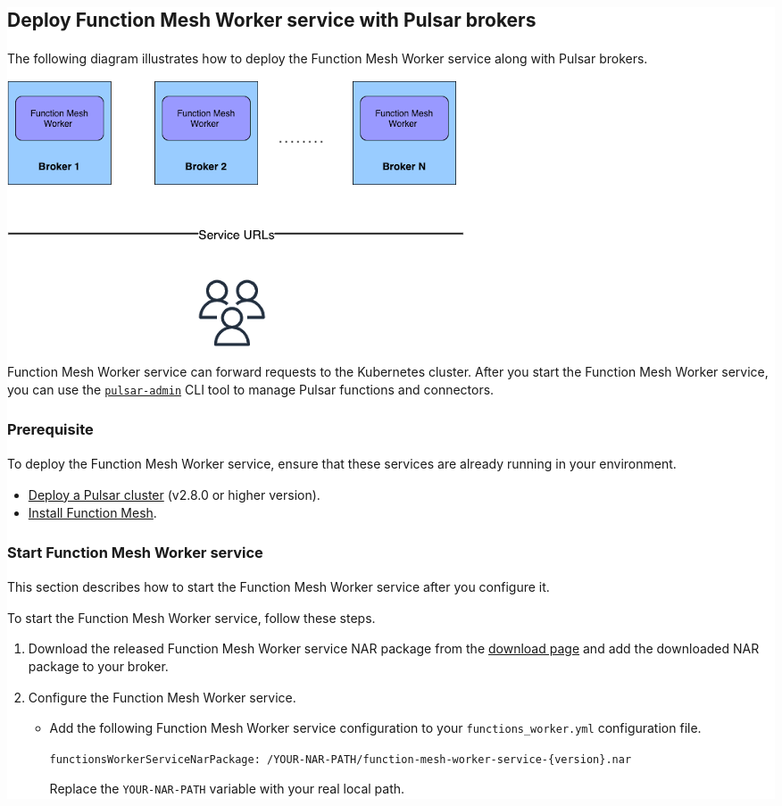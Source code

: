 ## Deploy Function Mesh Worker service with Pulsar brokers

The following diagram illustrates how to deploy the Function Mesh Worker service along with Pulsar brokers.

![Function Mesh Workflow](./../assets/mesh-with-broker.png)

Function Mesh Worker service can forward requests to the Kubernetes cluster. After you start the Function Mesh Worker service, you can use the [`pulsar-admin`](https://pulsar.apache.org/docs/en/pulsar-admin/) CLI tool to manage Pulsar functions and connectors.

### Prerequisite

To deploy the Function Mesh Worker service, ensure that these services are already running in your environment.

- [Deploy a Pulsar cluster](https://pulsar.apache.org/docs/next/getting-started-helm) (v2.8.0 or higher version).
- [Install Function Mesh](/install-function-mesh.md).

### Start Function Mesh Worker service

This section describes how to start the Function Mesh Worker service after you configure it.

To start the Function Mesh Worker service, follow these steps.

1. Download the released Function Mesh Worker service NAR package from the [download page](https://github.com/streamnative/function-mesh/releases) and add the downloaded NAR package to your broker.

2. Configure the Function Mesh Worker service.

   - Add the following Function Mesh Worker service configuration to your `functions_worker.yml` configuration file.

       ```bash
       functionsWorkerServiceNarPackage: /YOUR-NAR-PATH/function-mesh-worker-service-{version}.nar
       ```

       Replace the `YOUR-NAR-PATH` variable with your real local path.
